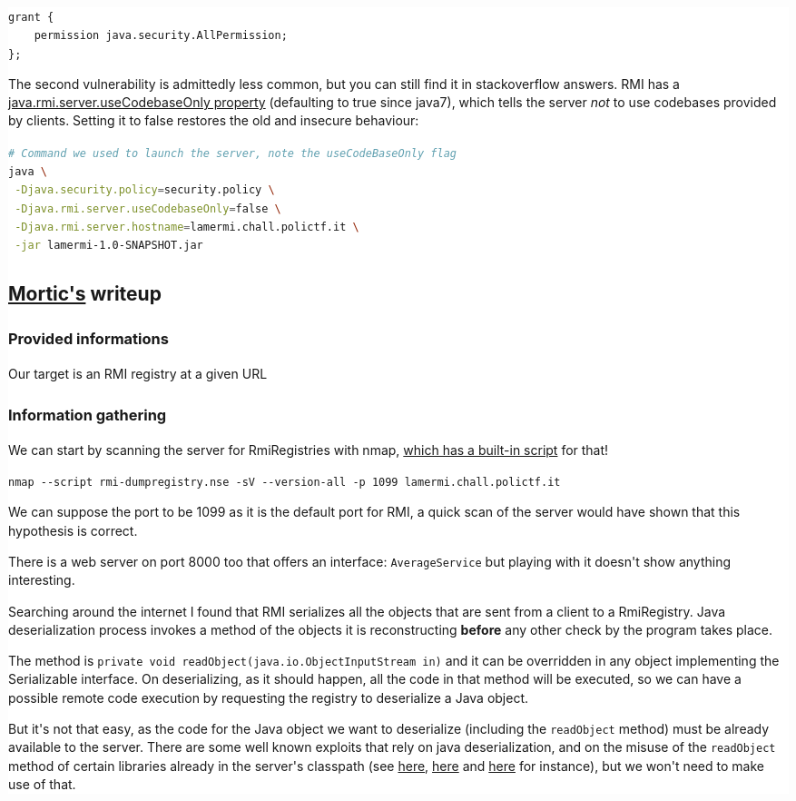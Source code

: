 ```
grant {
    permission java.security.AllPermission;
};
```

The second vulnerability is admittedly less common, but you can still find it in stackoverflow answers. RMI has a
[java.rmi.server.useCodebaseOnly property](http://docs.oracle.com/javase/7/docs/technotes/guides/rmi/enhancements-7.html) (defaulting to true since java7), which tells the server _not_ to use codebases provided by clients. Setting it to false restores the old and insecure behaviour:

```bash
# Command we used to launch the server, note the useCodeBaseOnly flag
java \
 -Djava.security.policy=security.policy \
 -Djava.rmi.server.useCodebaseOnly=false \
 -Djava.rmi.server.hostname=lamermi.chall.polictf.it \
 -jar lamermi-1.0-SNAPSHOT.jar
``` 

## [Mortic's](https://ctftime.org/user/22776) writeup

### Provided informations

Our target is an RMI registry at a given URL

### Information gathering

We can start by scanning the server for RmiRegistries with nmap, [which has a built-in script](https://nmap.org/nsedoc/scripts/rmi-dumpregistry.html) for that!

```
nmap --script rmi-dumpregistry.nse -sV --version-all -p 1099 lamermi.chall.polictf.it
```

We can suppose the port to be 1099 as it is the default port for RMI, a quick scan of the server would have shown that this hypothesis is correct.

There is a web server on port 8000 too that offers an interface: `AverageService` but playing with it doesn't show anything interesting.

Searching around the internet I found that RMI serializes all the objects that are sent from a client to a RmiRegistry. Java deserialization process invokes a method of the objects it is reconstructing __before__ any other check by the program takes place.

The method is `private void readObject(java.io.ObjectInputStream in)` and it can be overridden in any object implementing the Serializable interface. On deserializing, as it should happen, all the code in that method will be executed, so we can have a possible remote code execution by requesting the registry to deserialize a Java object.

But it's not that easy, as the code for the Java object we want to deserialize (including the `readObject` method) must be already available to the server. There are some well known exploits that rely on java deserialization, and on the misuse of the `readObject` method of certain libraries already in the server's classpath (see [here](https://www.slideshare.net/frohoff1/appseccali-2015-marshalling-pickles), [here](https://foxglovesecurity.com/2015/11/06/what-do-weblogic-websphere-jboss-jenkins-opennms-and-your-application-have-in-common-this-vulnerability/)  and [here](https://www.integrigy.com/files/Integrigy%20Oracle%20Java%20Deserialization%20Vulnerabilities.pdf) for instance), but we won't need to make use of that.
